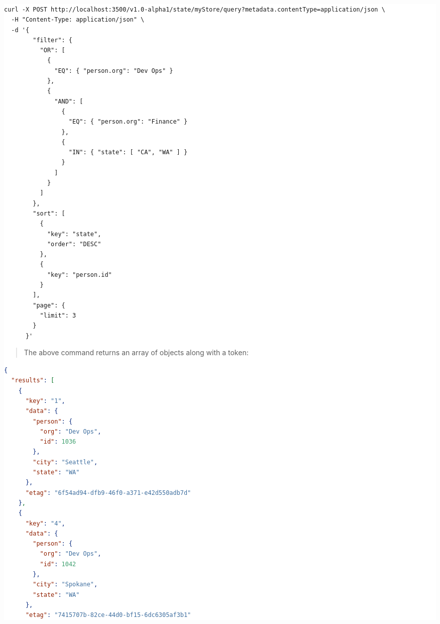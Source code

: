 ```shell
curl -X POST http://localhost:3500/v1.0-alpha1/state/myStore/query?metadata.contentType=application/json \
  -H "Content-Type: application/json" \
  -d '{
        "filter": {
          "OR": [
            {
              "EQ": { "person.org": "Dev Ops" }
            },
            {
              "AND": [
                {
                  "EQ": { "person.org": "Finance" }
                },
                {
                  "IN": { "state": [ "CA", "WA" ] }
                }
              ]
            }
          ]
        },
        "sort": [
          {
            "key": "state",
            "order": "DESC"
          },
          {
            "key": "person.id"
          }
        ],
        "page": {
          "limit": 3
        }
      }'
```

> The above command returns an array of objects along with a token:

```json
{
  "results": [
    {
      "key": "1",
      "data": {
        "person": {
          "org": "Dev Ops",
          "id": 1036
        },
        "city": "Seattle",
        "state": "WA"
      },
      "etag": "6f54ad94-dfb9-46f0-a371-e42d550adb7d"
    },
    {
      "key": "4",
      "data": {
        "person": {
          "org": "Dev Ops",
          "id": 1042
        },
        "city": "Spokane",
        "state": "WA"
      },
      "etag": "7415707b-82ce-44d0-bf15-6dc6305af3b1"
```